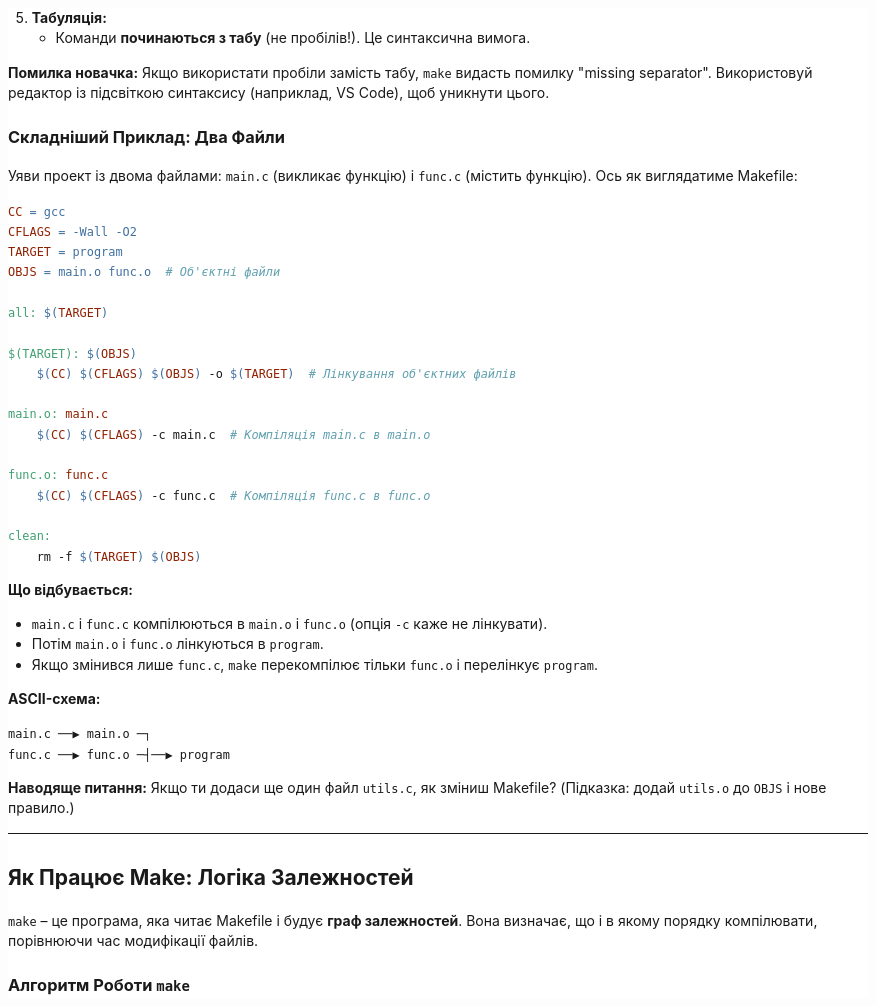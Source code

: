 5. **Табуляція:**
   - Команди **починаються з табу** (не пробілів!). Це синтаксична вимога.

**Помилка новачка:** Якщо використати пробіли замість табу, `make` видасть помилку "missing separator". Використовуй редактор із підсвіткою синтаксису (наприклад, VS Code), щоб уникнути цього.

### Складніший Приклад: Два Файли

Уяви проект із двома файлами: `main.c` (викликає функцію) і `func.c` (містить функцію). Ось як виглядатиме Makefile:

```makefile
CC = gcc
CFLAGS = -Wall -O2
TARGET = program
OBJS = main.o func.o  # Об'єктні файли

all: $(TARGET)

$(TARGET): $(OBJS)
    $(CC) $(CFLAGS) $(OBJS) -o $(TARGET)  # Лінкування об'єктних файлів

main.o: main.c
    $(CC) $(CFLAGS) -c main.c  # Компіляція main.c в main.o

func.o: func.c
    $(CC) $(CFLAGS) -c func.c  # Компіляція func.c в func.o

clean:
    rm -f $(TARGET) $(OBJS)
```

**Що відбувається:**

- `main.c` і `func.c` компілюються в `main.o` і `func.o` (опція `-c` каже не лінкувати).
- Потім `main.o` і `func.o` лінкуються в `program`.
- Якщо змінився лише `func.c`, `make` перекомпілює тільки `func.o` і перелінкує `program`.

**ASCII-схема:**

```
main.c ──▶ main.o ─┐
func.c ──▶ func.o ─┤──▶ program
```

**Наводяще питання:** Якщо ти додаси ще один файл `utils.c`, як зміниш Makefile? (Підказка: додай `utils.o` до `OBJS` і нове правило.)

---

## Як Працює Make: Логіка Залежностей

`make` – це програма, яка читає Makefile і будує **граф залежностей**. Вона визначає, що і в якому порядку компілювати, порівнюючи час модифікації файлів.

### Алгоритм Роботи `make`

